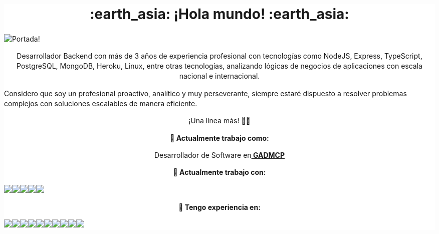<h1 align= "center"><b>:earth_asia: ¡Hola mundo! :earth_asia:</b></h1>

<img src="https://github.com/angelloor/dev-angelloor/blob/main/src/assets/img/portada.jpg" alt="Portada!" width="100%"/>

<p align="center" style="text-align: center;">
Desarrollador Backend con más de 3 años de experiencia profesional con tecnologías como NodeJS, Express, TypeScript, PostgreSQL, MongoDB, Heroku, Linux, entre otras tecnologías, analizando lógicas de negocios de aplicaciones con escala nacional e internacional.

Considero que soy un profesional proactivo, analítico y muy perseverante, siempre estaré dispuesto a resolver problemas complejos con soluciones escalables de manera eficiente.
</p>
<p align="center">
¡Una línea más! 👨‍💻
</p>

<div align="center">

**💼 Actualmente trabajo como:**

Desarrollador de Software en<a href="https://puyo.gob.ec/" target="_blank"><b> GADMCP</b></a>

**🔱 Actualmente trabajo con:**

<div style="display: flex;">
<a href="https://angular.io" target="_blank"><img height="75" src="https://github.com/angelloor/dev-angelloor/blob/main/src/assets/icons/tech/angular.svg"></a>  
<a href="https://es.reactjs.org" target="_blank"><img height="75" src="https://github.com/angelloor/dev-angelloor/blob/main/src/assets/icons/tech/react.svg"></a>  
<a href="https://nodejs.org/es" target="_blank"><img height="75" src="https://github.com/angelloor/dev-angelloor/blob/main/src/assets/icons/tech/node.svg"></a>  
<a href="https://www.typescriptlang.org" target="_blank"><img height="75" src="https://github.com/angelloor/dev-angelloor/blob/main/src/assets/icons/tech/typescript.svg"></a>  
<a href="https://www.postgresql.org" target="_blank"><img height="75" src="https://github.com/angelloor/dev-angelloor/blob/main/src/assets/icons/tech/postgresql.svg"></a>  
</div>

**🔱 Tengo experiencia en:**

<div style="display: flex;">
<a href="https://www.linux.org" target="_blank"><img height="75" src="https://github.com/angelloor/dev-angelloor/blob/main/src/assets/icons/tech/linux.svg"></a>  
<a href="https://angular.io" target="_blank"><img height="75" src="https://github.com/angelloor/dev-angelloor/blob/main/src/assets/icons/tech/angular.svg"></a>  
<a href="https://es.reactjs.org" target="_blank"><img height="75" src="https://github.com/angelloor/dev-angelloor/blob/main/src/assets/icons/tech/react.svg"></a>  
<a href="https://www.mongodb.com/es" target="_blank"><img height="75" src="https://github.com/angelloor/dev-angelloor/blob/main/src/assets/icons/tech/mongo.svg"></a>  
<a href="https://nodejs.org/es" target="_blank"><img height="75" src="https://github.com/angelloor/dev-angelloor/blob/main/src/assets/icons/tech/node.svg"></a>  
<a href="https://www.typescriptlang.org" target="_blank"><img height="75" src="https://github.com/angelloor/dev-angelloor/blob/main/src/assets/icons/tech/typescript.svg"></a>  
<a href="https://www.postgresql.org" target="_blank"><img height="75" src="https://github.com/angelloor/dev-angelloor/blob/main/src/assets/icons/tech/postgresql.svg"></a>  
<a href="https://www.mysql.com" target="_blank"><img height="75" src="https://github.com/angelloor/dev-angelloor/blob/main/src/assets/icons/tech/mysql.svg"></a>  
<a href="https://git-scm.com" target="_blank"><img height="75" src="https://github.com/angelloor/dev-angelloor/blob/main/src/assets/icons/tech/git.svg"></a>  
<a href="https://developer.mozilla.org/es" target="_blank"><img height="75" src="https://github.com/angelloor/dev-angelloor/blob/main/src/assets/icons/tech/js.svg"></a>  
</div>
